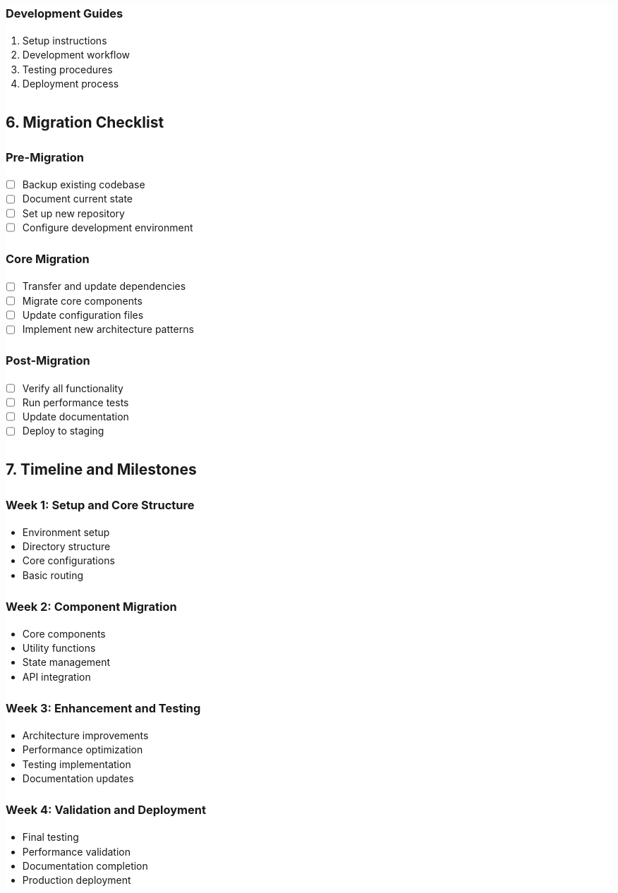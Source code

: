 ### Development Guides
1. Setup instructions
2. Development workflow
3. Testing procedures
4. Deployment process

## 6. Migration Checklist

### Pre-Migration
- [ ] Backup existing codebase
- [ ] Document current state
- [ ] Set up new repository
- [ ] Configure development environment

### Core Migration
- [ ] Transfer and update dependencies
- [ ] Migrate core components
- [ ] Update configuration files
- [ ] Implement new architecture patterns

### Post-Migration
- [ ] Verify all functionality
- [ ] Run performance tests
- [ ] Update documentation
- [ ] Deploy to staging

## 7. Timeline and Milestones

### Week 1: Setup and Core Structure
- Environment setup
- Directory structure
- Core configurations
- Basic routing

### Week 2: Component Migration
- Core components
- Utility functions
- State management
- API integration

### Week 3: Enhancement and Testing
- Architecture improvements
- Performance optimization
- Testing implementation
- Documentation updates

### Week 4: Validation and Deployment
- Final testing
- Performance validation
- Documentation completion
- Production deployment

